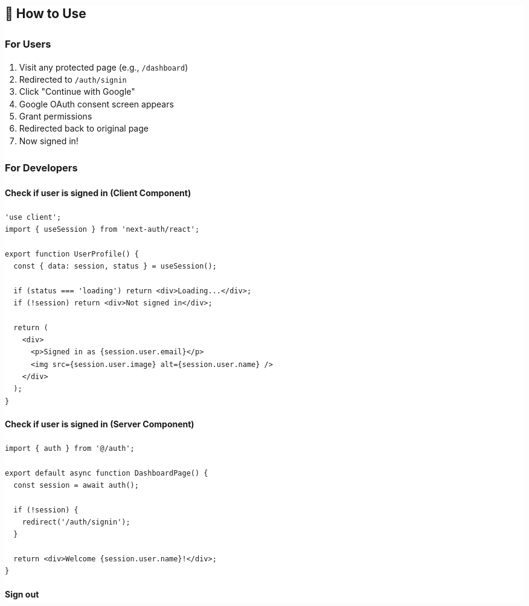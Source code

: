 ## 🚀 How to Use

### For Users

1. Visit any protected page (e.g., `/dashboard`)
2. Redirected to `/auth/signin`
3. Click "Continue with Google"
4. Google OAuth consent screen appears
5. Grant permissions
6. Redirected back to original page
7. Now signed in!

### For Developers

#### Check if user is signed in (Client Component)

```tsx
'use client';
import { useSession } from 'next-auth/react';

export function UserProfile() {
  const { data: session, status } = useSession();

  if (status === 'loading') return <div>Loading...</div>;
  if (!session) return <div>Not signed in</div>;

  return (
    <div>
      <p>Signed in as {session.user.email}</p>
      <img src={session.user.image} alt={session.user.name} />
    </div>
  );
}
```

#### Check if user is signed in (Server Component)

```tsx
import { auth } from '@/auth';

export default async function DashboardPage() {
  const session = await auth();

  if (!session) {
    redirect('/auth/signin');
  }

  return <div>Welcome {session.user.name}!</div>;
}
```

#### Sign out
